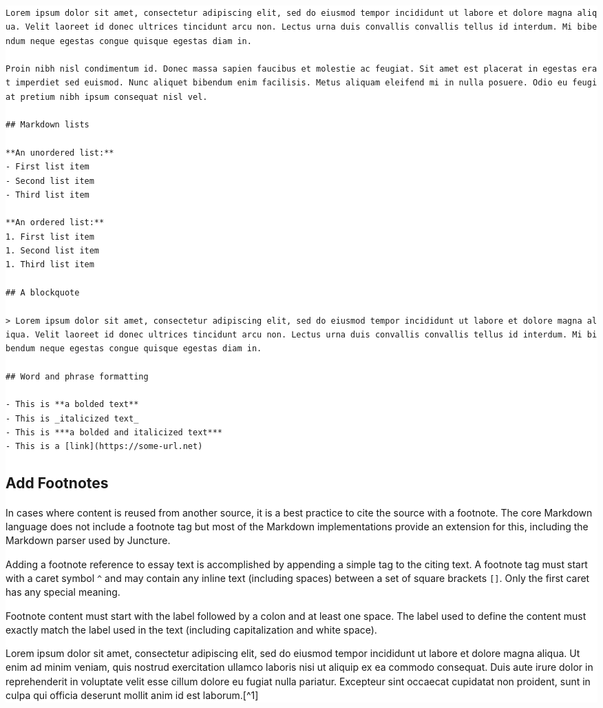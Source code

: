     Lorem ipsum dolor sit amet, consectetur adipiscing elit, sed do eiusmod tempor incididunt ut labore et dolore magna aliqua. Velit laoreet id donec ultrices tincidunt arcu non. Lectus urna duis convallis convallis tellus id interdum. Mi bibendum neque egestas congue quisque egestas diam in. 
    
    Proin nibh nisl condimentum id. Donec massa sapien faucibus et molestie ac feugiat. Sit amet est placerat in egestas erat imperdiet sed euismod. Nunc aliquet bibendum enim facilisis. Metus aliquam eleifend mi in nulla posuere. Odio eu feugiat pretium nibh ipsum consequat nisl vel.

    ## Markdown lists

    **An unordered list:**
    - First list item
    - Second list item
    - Third list item

    **An ordered list:**
    1. First list item
    1. Second list item
    1. Third list item

    ## A blockquote

    > Lorem ipsum dolor sit amet, consectetur adipiscing elit, sed do eiusmod tempor incididunt ut labore et dolore magna aliqua. Velit laoreet id donec ultrices tincidunt arcu non. Lectus urna duis convallis convallis tellus id interdum. Mi bibendum neque egestas congue quisque egestas diam in. 

    ## Word and phrase formatting

    - This is **a bolded text**
    - This is _italicized text_
    - This is ***a bolded and italicized text***
    - This is a [link](https://some-url.net)

</ve-snippet>

## Add Footnotes

In cases where content is reused from another source, it is a best practice to cite the source with a footnote.  The core Markdown language does not include a footnote tag but most of the Markdown implementations provide an extension for this, including the Markdown parser used by Juncture.

Adding a footnote reference to essay text is accomplished by appending a simple tag to the citing text.  A footnote tag must start with a caret symbol `^` and may contain any inline text (including spaces) between a set of square brackets `[]`. Only the first caret has any special meaning.

Footnote content must start with the label followed by a colon and at least one space. The label used to define the content must exactly match the label used in the text (including capitalization and white space).

<ve-snippet collapsible label="Basic footnotes example">
    Lorem ipsum dolor sit amet, consectetur adipiscing elit, sed do eiusmod tempor incididunt ut labore et dolore magna aliqua. Ut enim ad minim veniam, quis nostrud exercitation ullamco laboris nisi ut aliquip ex ea commodo consequat. Duis aute irure dolor in reprehenderit in voluptate velit esse cillum dolore eu fugiat nulla pariatur. Excepteur sint occaecat cupidatat non proident, sunt in culpa qui officia deserunt mollit anim id est laborum.[^1]
